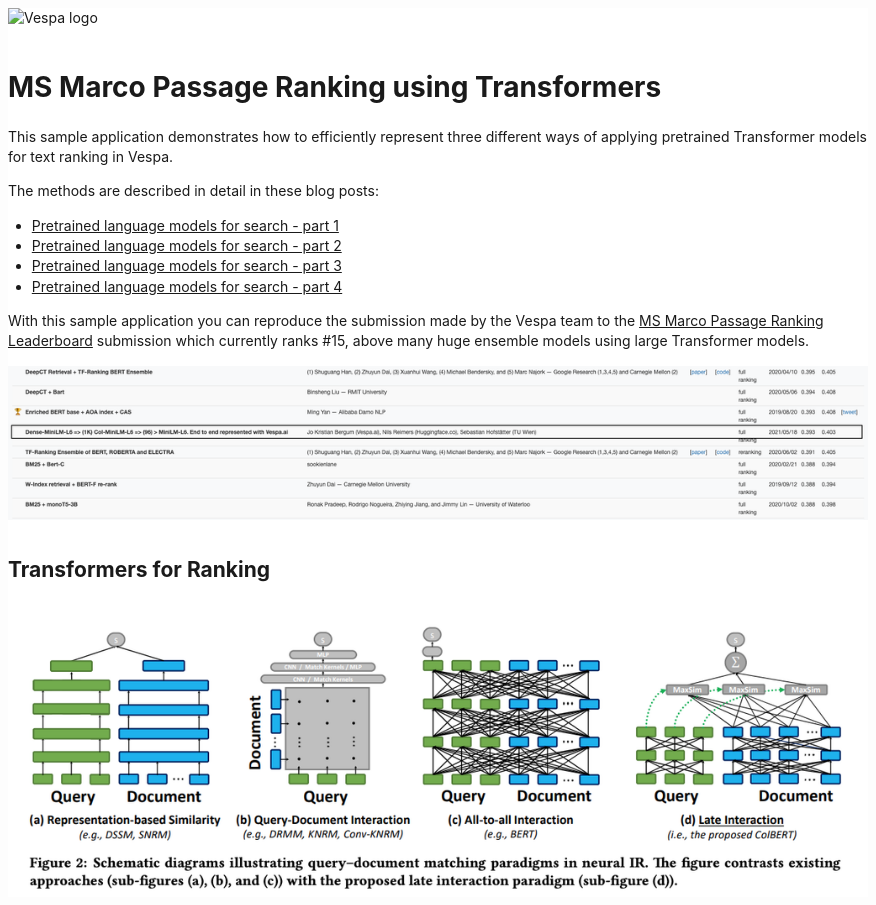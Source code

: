 

![Vespa logo](https://vespa.ai/assets/vespa-logo-color.png)

# MS Marco Passage Ranking using Transformers 

This sample application demonstrates how to efficiently represent three different ways of applying pretrained Transformer
models for text ranking in Vespa.

The methods are described in detail in these blog posts:

* [Pretrained language models for search - part 1 ](https://blog.vespa.ai/pretrained-transformer-language-models-for-search-part-1/)
* [Pretrained language models for search - part 2 ](https://blog.vespa.ai/pretrained-transformer-language-models-for-search-part-2/)
* [Pretrained language models for search - part 3 ](https://blog.vespa.ai/pretrained-transformer-language-models-for-search-part-3/)
* [Pretrained language models for search - part 4 ](https://blog.vespa.ai/pretrained-transformer-language-models-for-search-part-4/)

With this sample application you can reproduce the submission made by the Vespa team to the
[MS Marco Passage Ranking Leaderboard](https://microsoft.github.io/MSMARCO-Passage-Ranking-Submissions/leaderboard/) 
submission which currently ranks #15, above many huge ensemble models using large Transformer models.

![MS Marco Leaderboard](img/leaderboard.png)

## Transformers for Ranking 
![Colbert overview](img/colbert_illustration.png)
